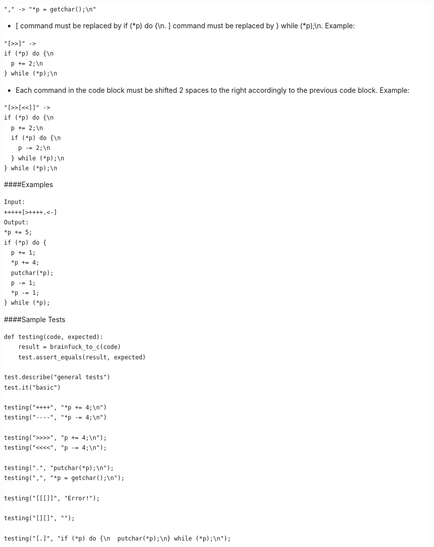 ```
"," -> "*p = getchar();\n"
```

* [ command must be replaced by if (*p) do {\n. ] command must be replaced by } while (*p);\n.
Example:

```
"[>>]" ->
if (*p) do {\n
  p += 2;\n
} while (*p);\n
```

* Each command in the code block must be shifted 2 spaces to the right accordingly to the previous code block.
Example:

```
"[>>[<<]]" ->
if (*p) do {\n
  p += 2;\n
  if (*p) do {\n
    p -= 2;\n
  } while (*p);\n
} while (*p);\n
```

####Examples

```
Input:
+++++[>++++.<-]
Output:
*p += 5;
if (*p) do {
  p += 1;
  *p += 4;
  putchar(*p);
  p -= 1;
  *p -= 1;
} while (*p);
```       

####Sample Tests

```
def testing(code, expected):
    result = brainfuck_to_c(code)
    test.assert_equals(result, expected)
    
test.describe("general tests")
test.it("basic")

testing("++++", "*p += 4;\n")
testing("----", "*p -= 4;\n")

testing(">>>>", "p += 4;\n");
testing("<<<<", "p -= 4;\n");
    
testing(".", "putchar(*p);\n");
testing(",", "*p = getchar();\n");
    
testing("[[[]]", "Error!");
    
testing("[][]", "");
    
testing("[.]", "if (*p) do {\n  putchar(*p);\n} while (*p);\n");

```